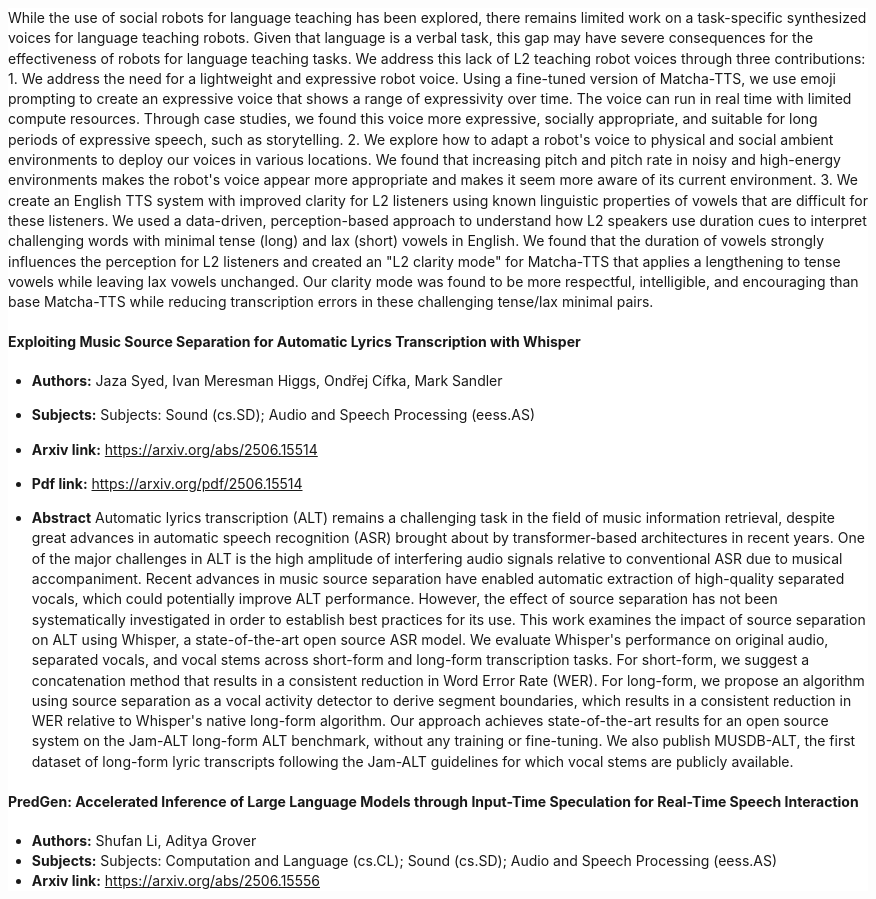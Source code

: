  While the use of social robots for language teaching has been explored, there remains limited work on a task-specific synthesized voices for language teaching robots. Given that language is a verbal task, this gap may have severe consequences for the effectiveness of robots for language teaching tasks. We address this lack of L2 teaching robot voices through three contributions: 1. We address the need for a lightweight and expressive robot voice. Using a fine-tuned version of Matcha-TTS, we use emoji prompting to create an expressive voice that shows a range of expressivity over time. The voice can run in real time with limited compute resources. Through case studies, we found this voice more expressive, socially appropriate, and suitable for long periods of expressive speech, such as storytelling. 2. We explore how to adapt a robot's voice to physical and social ambient environments to deploy our voices in various locations. We found that increasing pitch and pitch rate in noisy and high-energy environments makes the robot's voice appear more appropriate and makes it seem more aware of its current environment. 3. We create an English TTS system with improved clarity for L2 listeners using known linguistic properties of vowels that are difficult for these listeners. We used a data-driven, perception-based approach to understand how L2 speakers use duration cues to interpret challenging words with minimal tense (long) and lax (short) vowels in English. We found that the duration of vowels strongly influences the perception for L2 listeners and created an "L2 clarity mode" for Matcha-TTS that applies a lengthening to tense vowels while leaving lax vowels unchanged. Our clarity mode was found to be more respectful, intelligible, and encouraging than base Matcha-TTS while reducing transcription errors in these challenging tense/lax minimal pairs.
#### Exploiting Music Source Separation for Automatic Lyrics Transcription with Whisper
 - **Authors:** Jaza Syed, Ivan Meresman Higgs, Ondřej Cífka, Mark Sandler
 - **Subjects:** Subjects:
Sound (cs.SD); Audio and Speech Processing (eess.AS)
 - **Arxiv link:** https://arxiv.org/abs/2506.15514

 - **Pdf link:** https://arxiv.org/pdf/2506.15514

 - **Abstract**
 Automatic lyrics transcription (ALT) remains a challenging task in the field of music information retrieval, despite great advances in automatic speech recognition (ASR) brought about by transformer-based architectures in recent years. One of the major challenges in ALT is the high amplitude of interfering audio signals relative to conventional ASR due to musical accompaniment. Recent advances in music source separation have enabled automatic extraction of high-quality separated vocals, which could potentially improve ALT performance. However, the effect of source separation has not been systematically investigated in order to establish best practices for its use. This work examines the impact of source separation on ALT using Whisper, a state-of-the-art open source ASR model. We evaluate Whisper's performance on original audio, separated vocals, and vocal stems across short-form and long-form transcription tasks. For short-form, we suggest a concatenation method that results in a consistent reduction in Word Error Rate (WER). For long-form, we propose an algorithm using source separation as a vocal activity detector to derive segment boundaries, which results in a consistent reduction in WER relative to Whisper's native long-form algorithm. Our approach achieves state-of-the-art results for an open source system on the Jam-ALT long-form ALT benchmark, without any training or fine-tuning. We also publish MUSDB-ALT, the first dataset of long-form lyric transcripts following the Jam-ALT guidelines for which vocal stems are publicly available.
#### PredGen: Accelerated Inference of Large Language Models through Input-Time Speculation for Real-Time Speech Interaction
 - **Authors:** Shufan Li, Aditya Grover
 - **Subjects:** Subjects:
Computation and Language (cs.CL); Sound (cs.SD); Audio and Speech Processing (eess.AS)
 - **Arxiv link:** https://arxiv.org/abs/2506.15556
